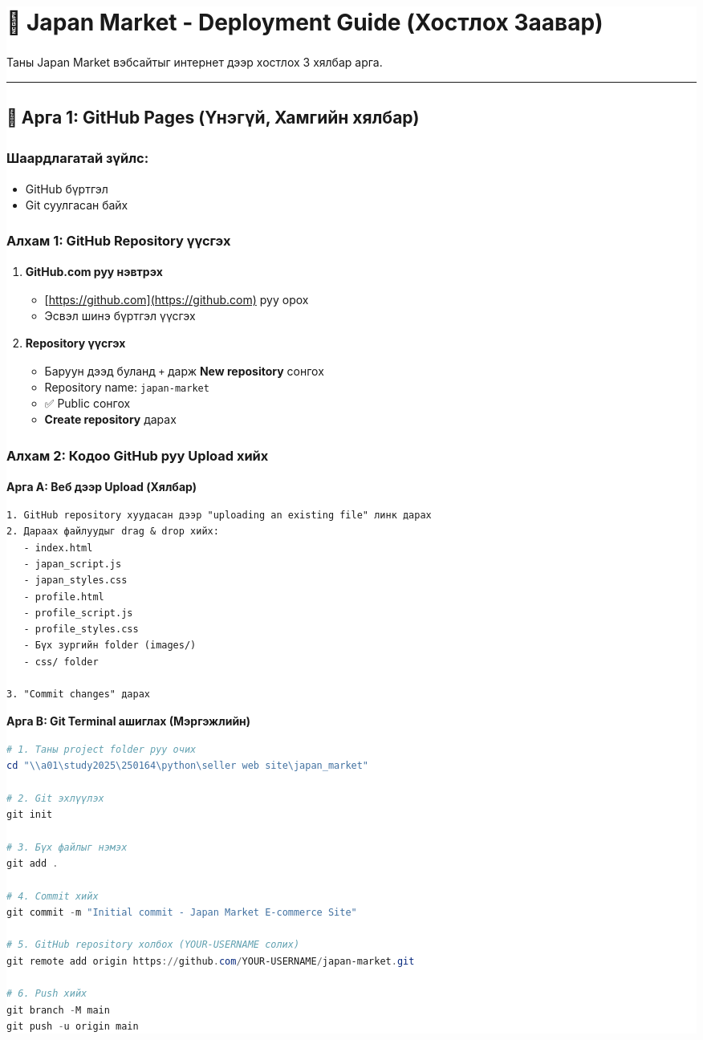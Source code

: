 # 🚀 Japan Market - Deployment Guide (Хостлох Заавар)

Таны Japan Market вэбсайтыг интернет дээр хостлох 3 хялбар арга.

---

## 📌 Арга 1: GitHub Pages (Үнэгүй, Хамгийн хялбар)

### Шаардлагатай зүйлс:
- GitHub бүртгэл
- Git суулгасан байх

### Алхам 1: GitHub Repository үүсгэх

1. **GitHub.com руу нэвтрэх**
   - [https://github.com](https://github.com) руу орох
   - Эсвэл шинэ бүртгэл үүсгэх

2. **Repository үүсгэх**
   - Баруун дээд буланд `+` дарж **New repository** сонгох
   - Repository name: `japan-market`
   - ✅ Public сонгох
   - **Create repository** дарах

### Алхам 2: Кодоо GitHub руу Upload хийх

**Арга A: Веб дээр Upload (Хялбар)**

```
1. GitHub repository хуудасан дээр "uploading an existing file" линк дарах
2. Дараах файлуудыг drag & drop хийх:
   - index.html
   - japan_script.js
   - japan_styles.css
   - profile.html
   - profile_script.js
   - profile_styles.css
   - Бүх зургийн folder (images/)
   - css/ folder
   
3. "Commit changes" дарах
```

**Арга B: Git Terminal ашиглах (Мэргэжлийн)**

```powershell
# 1. Таны project folder руу очих
cd "\\a01\study2025\250164\python\seller web site\japan_market"

# 2. Git эхлүүлэх
git init

# 3. Бүх файлыг нэмэх
git add .

# 4. Commit хийх
git commit -m "Initial commit - Japan Market E-commerce Site"

# 5. GitHub repository холбох (YOUR-USERNAME солих)
git remote add origin https://github.com/YOUR-USERNAME/japan-market.git

# 6. Push хийх
git branch -M main
git push -u origin main
```